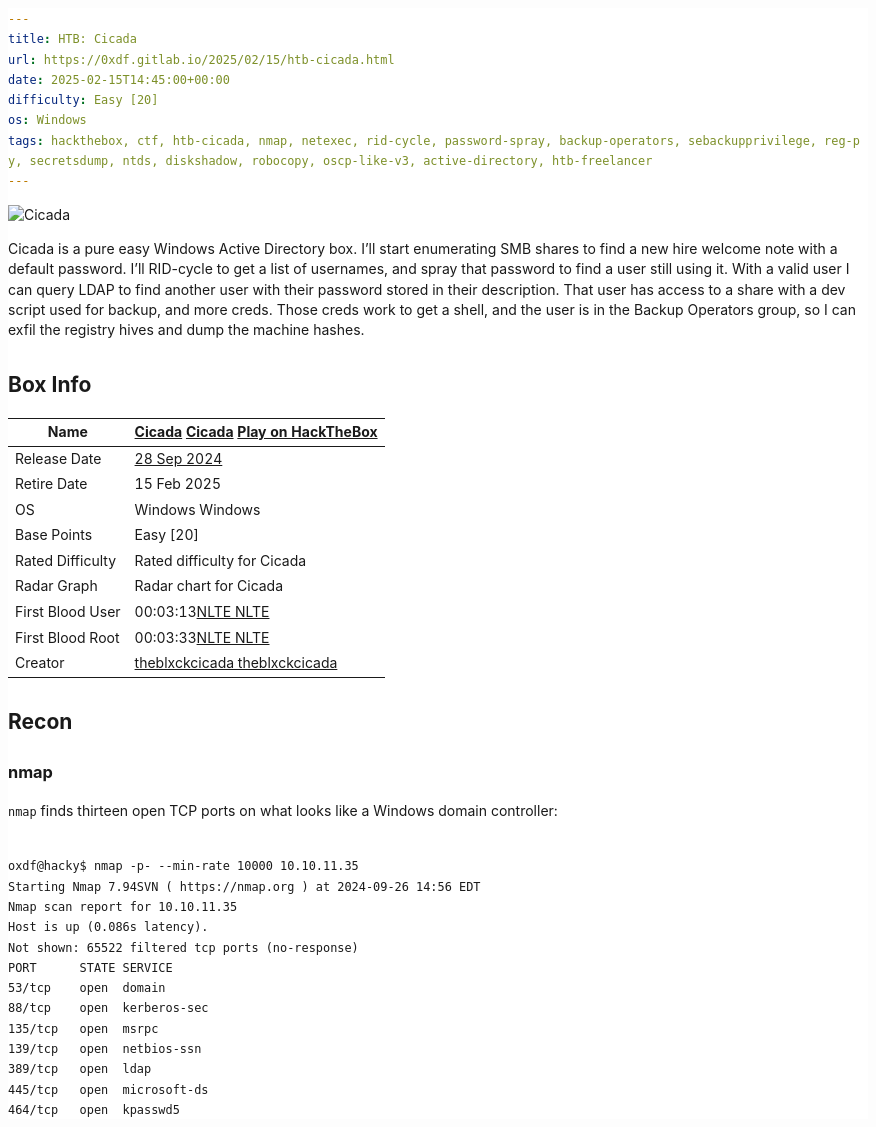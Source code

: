 ```yaml
---
title: HTB: Cicada
url: https://0xdf.gitlab.io/2025/02/15/htb-cicada.html
date: 2025-02-15T14:45:00+00:00
difficulty: Easy [20]
os: Windows
tags: hackthebox, ctf, htb-cicada, nmap, netexec, rid-cycle, password-spray, backup-operators, sebackupprivilege, reg-py, secretsdump, ntds, diskshadow, robocopy, oscp-like-v3, active-directory, htb-freelancer
---
```


![Cicada](/img/cicada-cover.png)

Cicada is a pure easy Windows Active Directory box. I’ll start enumerating SMB shares to find a new hire welcome note with a default password. I’ll RID-cycle to get a list of usernames, and spray that password to find a user still using it. With a valid user I can query LDAP to find another user with their password stored in their description. That user has access to a share with a dev script used for backup, and more creds. Those creds work to get a shell, and the user is in the Backup Operators group, so I can exfil the registry hives and dump the machine hashes.

## Box Info

| Name | [Cicada](https://hackthebox.com/machines/cicada)  [Cicada](https://hackthebox.com/machines/cicada) [Play on HackTheBox](https://hackthebox.com/machines/cicada) |
| --- | --- |
| Release Date | [28 Sep 2024](https://twitter.com/hackthebox_eu/status/1839334152220631219) |
| Retire Date | 15 Feb 2025 |
| OS | Windows Windows |
| Base Points | Easy [20] |
| Rated Difficulty | Rated difficulty for Cicada |
| Radar Graph | Radar chart for Cicada |
| First Blood User | 00:03:13[NLTE NLTE](https://app.hackthebox.com/users/260094) |
| First Blood Root | 00:03:33[NLTE NLTE](https://app.hackthebox.com/users/260094) |
| Creator | [theblxckcicada theblxckcicada](https://app.hackthebox.com/users/796798) |

## Recon

### nmap

`nmap` finds thirteen open TCP ports on what looks like a Windows domain controller:

```

oxdf@hacky$ nmap -p- --min-rate 10000 10.10.11.35
Starting Nmap 7.94SVN ( https://nmap.org ) at 2024-09-26 14:56 EDT
Nmap scan report for 10.10.11.35
Host is up (0.086s latency).
Not shown: 65522 filtered tcp ports (no-response)
PORT      STATE SERVICE
53/tcp    open  domain
88/tcp    open  kerberos-sec
135/tcp   open  msrpc
139/tcp   open  netbios-ssn
389/tcp   open  ldap
445/tcp   open  microsoft-ds
464/tcp   open  kpasswd5
```